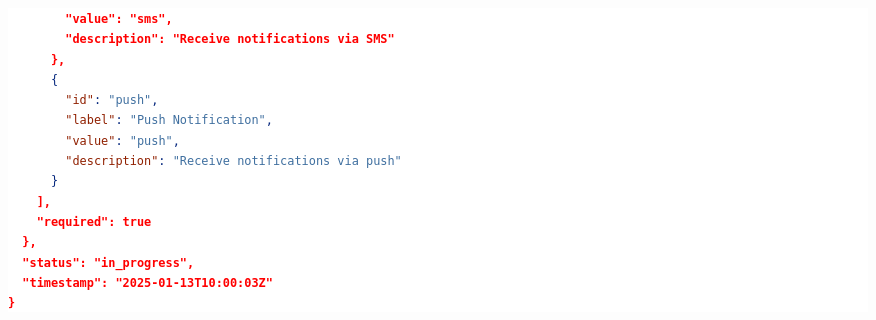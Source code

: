 ```json
        "value": "sms",
        "description": "Receive notifications via SMS"
      },
      {
        "id": "push",
        "label": "Push Notification",
        "value": "push",
        "description": "Receive notifications via push"
      }
    ],
    "required": true
  },
  "status": "in_progress",
  "timestamp": "2025-01-13T10:00:03Z"
}
```
